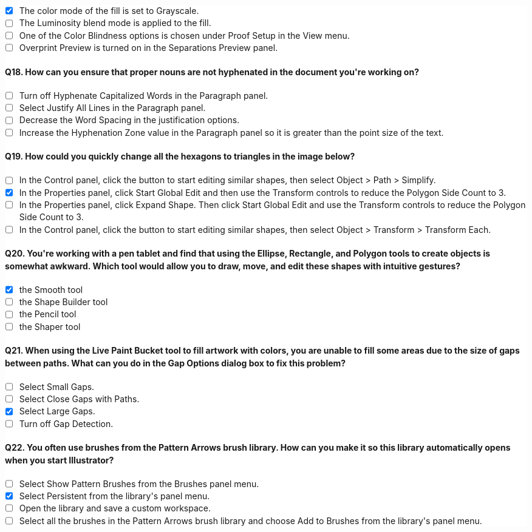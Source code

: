 - [x] The color mode of the fill is set to Grayscale.
- [ ] The Luminosity blend mode is applied to the fill.
- [ ] One of the Color Blindness options is chosen under Proof Setup in the View menu.
- [ ] Overprint Preview is turned on in the Separations Preview panel.

#### Q18. How can you ensure that proper nouns are not hyphenated in the document you're working on?

- [ ] Turn off Hyphenate Capitalized Words in the Paragraph panel.
- [ ] Select Justify All Lines in the Paragraph panel.
- [ ] Decrease the Word Spacing in the justification options.
- [ ] Increase the Hyphenation Zone value in the Paragraph panel so it is greater than the point size of the text.

#### Q19. How could you quickly change all the hexagons to triangles in the image below?

- [ ] In the Control panel, click the button to start editing similar shapes, then select Object > Path > Simplify.
- [x] In the Properties panel, click Start Global Edit and then use the Transform controls to reduce the Polygon Side Count to 3.
- [ ] In the Properties panel, click Expand Shape. Then click Start Global Edit and use the Transform controls to reduce the Polygon Side Count to 3.
- [ ] In the Control panel, click the button to start editing similar shapes, then select Object > Transform > Transform Each.

#### Q20. You're working with a pen tablet and find that using the Ellipse, Rectangle, and Polygon tools to create objects is somewhat awkward. Which tool would allow you to draw, move, and edit these shapes with intuitive gestures?

- [x] the Smooth tool
- [ ] the Shape Builder tool
- [ ] the Pencil tool
- [ ] the Shaper tool

#### Q21. When using the Live Paint Bucket tool to fill artwork with colors, you are unable to fill some areas due to the size of gaps between paths. What can you do in the Gap Options dialog box to fix this problem?

- [ ] Select Small Gaps.
- [ ] Select Close Gaps with Paths.
- [x] Select Large Gaps.
- [ ] Turn off Gap Detection.

#### Q22. You often use brushes from the Pattern Arrows brush library. How can you make it so this library automatically opens when you start Illustrator?

- [ ] Select Show Pattern Brushes from the Brushes panel menu.
- [x] Select Persistent from the library's panel menu.
- [ ] Open the library and save a custom workspace.
- [ ] Select all the brushes in the Pattern Arrows brush library and choose Add to Brushes from the library's panel menu.
